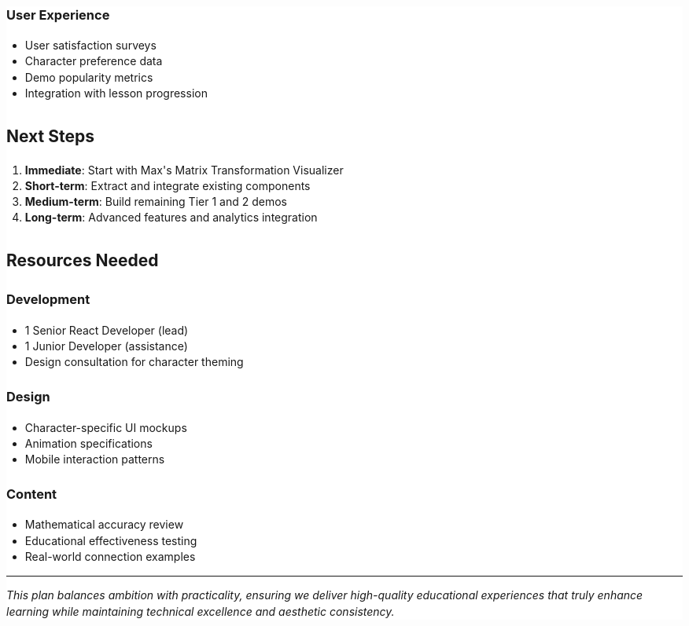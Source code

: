 ### User Experience
- User satisfaction surveys
- Character preference data
- Demo popularity metrics
- Integration with lesson progression

## Next Steps

1. **Immediate**: Start with Max's Matrix Transformation Visualizer
2. **Short-term**: Extract and integrate existing components
3. **Medium-term**: Build remaining Tier 1 and 2 demos
4. **Long-term**: Advanced features and analytics integration

## Resources Needed

### Development
- 1 Senior React Developer (lead)
- 1 Junior Developer (assistance)
- Design consultation for character theming

### Design
- Character-specific UI mockups
- Animation specifications
- Mobile interaction patterns

### Content
- Mathematical accuracy review
- Educational effectiveness testing
- Real-world connection examples

---

*This plan balances ambition with practicality, ensuring we deliver high-quality educational experiences that truly enhance learning while maintaining technical excellence and aesthetic consistency.* 